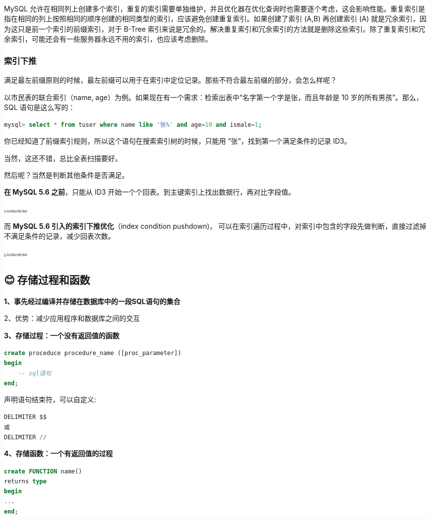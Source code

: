 MySQL 允许在相同列上创建多个索引，重复的索引需要单独维护，并且优化器在优化查询时也需要逐个考虑，这会影响性能。重复索引是指在相同的列上按照相同的顺序创建的相同类型的索引，应该避免创建重复索引。如果创建了索引 (A,B) 再创建索引 (A) 就是冗余索引，因为这只是前一个索引的前缀索引，对于 B-Tree 索引来说是冗余的。解决重复索引和冗余索引的方法就是删除这些索引。除了重复索引和冗余索引，可能还会有一些服务器永远不用的索引，也应该考虑删除。

### 索引下推

满足最左前缀原则的时候，最左前缀可以用于在索引中定位记录。那些不符合最左前缀的部分，会怎么样呢？

以市民表的联合索引（name, age）为例。如果现在有一个需求：检索出表中“名字第一个字是张，而且年龄是 10 岁的所有男孩”。那么，SQL 语句是这么写的：

```sql
mysql> select * from tuser where name like '张%' and age=10 and ismale=1;
```

你已经知道了前缀索引规则，所以这个语句在搜索索引树的时候，只能用 “张”，找到第一个满足条件的记录 ID3。

当然，这还不错，总比全表扫描要好。

然后呢？当然是判断其他条件是否满足。

**在 MySQL 5.6 之前**，只能从 ID3 开始一个个回表。到主键索引上找出数据行，再对比字段值。

<img src="https://img-blog.csdnimg.cn/135b9cd50a404b81904f0710b5baefa7.png?x-oss-process=image/watermark,type_ZmFuZ3poZW5naGVpdGk,shadow_10,text_aHR0cHM6Ly9ibG9nLmNzZG4ubmV0L3FxXzQ1NjUwODk5,size_16,color_FFFFFF,t_70" alt="在这里插入图片描述" style="zoom: 33%;" />

而 **MySQL 5.6 引入的索引下推优化**（index condition pushdown)， 可以在索引遍历过程中，对索引中包含的字段先做判断，直接过滤掉不满足条件的记录，减少回表次数。

<img src="https://img-blog.csdnimg.cn/a6ccafb180964c4091257011de3965f9.png?x-oss-process=image/watermark,type_ZmFuZ3poZW5naGVpdGk,shadow_10,text_aHR0cHM6Ly9ibG9nLmNzZG4ubmV0L3FxXzQ1NjUwODk5,size_16,color_FFFFFF,t_70" alt="在这里插入图片描述" style="zoom: 33%;" />



## 😊 存储过程和函数

**1、事先经过编译并存储在数据库中的一段SQL语句的集合**

2、优势：减少应用程序和数据库之间的交互

**3、存储过程：一个没有返回值的函数**

```sql
create proceduce procedure_name ([proc_parameter])
begin
	-- sql语句
end;
```

声明语句结束符，可以自定义:

```sql
DELIMITER $$
或
DELIMITER //
```

**4、存储函数：一个有返回值的过程**

```sql
create FUNCTION name()
returns type
begin
...
end;
```

